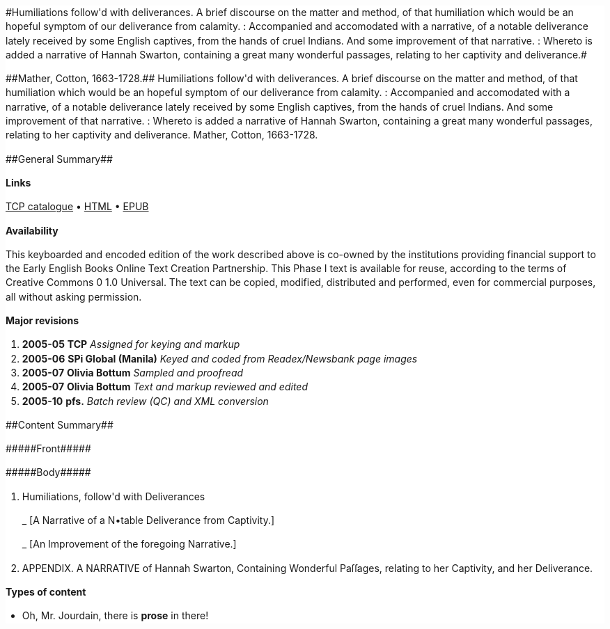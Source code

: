 #Humiliations follow'd with deliverances. A brief discourse on the matter and method, of that humiliation which would be an hopeful symptom of our deliverance from calamity. : Accompanied and accomodated with a narrative, of a notable deliverance lately received by some English captives, from the hands of cruel Indians. And some improvement of that narrative. : Whereto is added a narrative of Hannah Swarton, containing a great many wonderful passages, relating to her captivity and deliverance.#

##Mather, Cotton, 1663-1728.##
Humiliations follow'd with deliverances. A brief discourse on the matter and method, of that humiliation which would be an hopeful symptom of our deliverance from calamity. : Accompanied and accomodated with a narrative, of a notable deliverance lately received by some English captives, from the hands of cruel Indians. And some improvement of that narrative. : Whereto is added a narrative of Hannah Swarton, containing a great many wonderful passages, relating to her captivity and deliverance.
Mather, Cotton, 1663-1728.

##General Summary##

**Links**

[TCP catalogue](http://www.ota.ox.ac.uk/tcp/)  • 
[HTML](http://tei.it.ox.ac.uk/tcp/Texts-HTML/free/N29/N29523.html)  • 
[EPUB](http://tei.it.ox.ac.uk/tcp/Texts-EPUB/free/N29/N29523.epub)

**Availability**

This keyboarded and encoded edition of the
	       work described above is co-owned by the institutions
	       providing financial support to the Early English Books
	       Online Text Creation Partnership. This Phase I text is
	       available for reuse, according to the terms of Creative
	       Commons 0 1.0 Universal. The text can be copied,
	       modified, distributed and performed, even for
	       commercial purposes, all without asking permission.

**Major revisions**

1. __2005-05__ __TCP__ *Assigned for keying and markup*
1. __2005-06__ __SPi Global (Manila)__ *Keyed and coded from Readex/Newsbank page images*
1. __2005-07__ __Olivia Bottum__ *Sampled and proofread*
1. __2005-07__ __Olivia Bottum__ *Text and markup reviewed and edited*
1. __2005-10__ __pfs.__ *Batch review (QC) and XML conversion*

##Content Summary##

#####Front#####

#####Body#####

1. Humiliations, follow'd with Deliverances

    _ [A Narrative of a N•table Deliverance from Captivity.]

    _ [An Improvement of the foregoing Narrative.]

1. APPENDIX. A NARRATIVE of Hannah Swarton, Containing Wonderful Paſſages, relating to her Captivity, and her Deliverance.

**Types of content**

  * Oh, Mr. Jourdain, there is **prose** in there!
